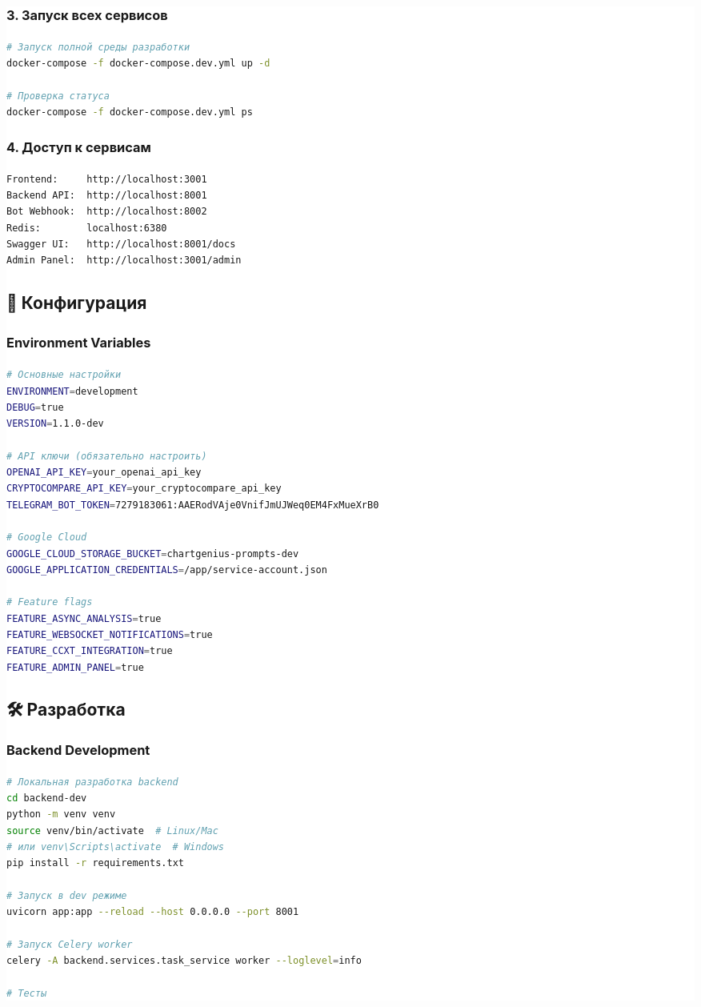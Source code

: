 ### 3. Запуск всех сервисов
```bash
# Запуск полной среды разработки
docker-compose -f docker-compose.dev.yml up -d

# Проверка статуса
docker-compose -f docker-compose.dev.yml ps
```

### 4. Доступ к сервисам
```
Frontend:     http://localhost:3001
Backend API:  http://localhost:8001
Bot Webhook:  http://localhost:8002
Redis:        localhost:6380
Swagger UI:   http://localhost:8001/docs
Admin Panel:  http://localhost:3001/admin
```

## 🔧 Конфигурация

### Environment Variables
```bash
# Основные настройки
ENVIRONMENT=development
DEBUG=true
VERSION=1.1.0-dev

# API ключи (обязательно настроить)
OPENAI_API_KEY=your_openai_api_key
CRYPTOCOMPARE_API_KEY=your_cryptocompare_api_key
TELEGRAM_BOT_TOKEN=7279183061:AAERodVAje0VnifJmUJWeq0EM4FxMueXrB0

# Google Cloud
GOOGLE_CLOUD_STORAGE_BUCKET=chartgenius-prompts-dev
GOOGLE_APPLICATION_CREDENTIALS=/app/service-account.json

# Feature flags
FEATURE_ASYNC_ANALYSIS=true
FEATURE_WEBSOCKET_NOTIFICATIONS=true
FEATURE_CCXT_INTEGRATION=true
FEATURE_ADMIN_PANEL=true
```

## 🛠️ Разработка

### Backend Development
```bash
# Локальная разработка backend
cd backend-dev
python -m venv venv
source venv/bin/activate  # Linux/Mac
# или venv\Scripts\activate  # Windows
pip install -r requirements.txt

# Запуск в dev режиме
uvicorn app:app --reload --host 0.0.0.0 --port 8001

# Запуск Celery worker
celery -A backend.services.task_service worker --loglevel=info

# Тесты
```